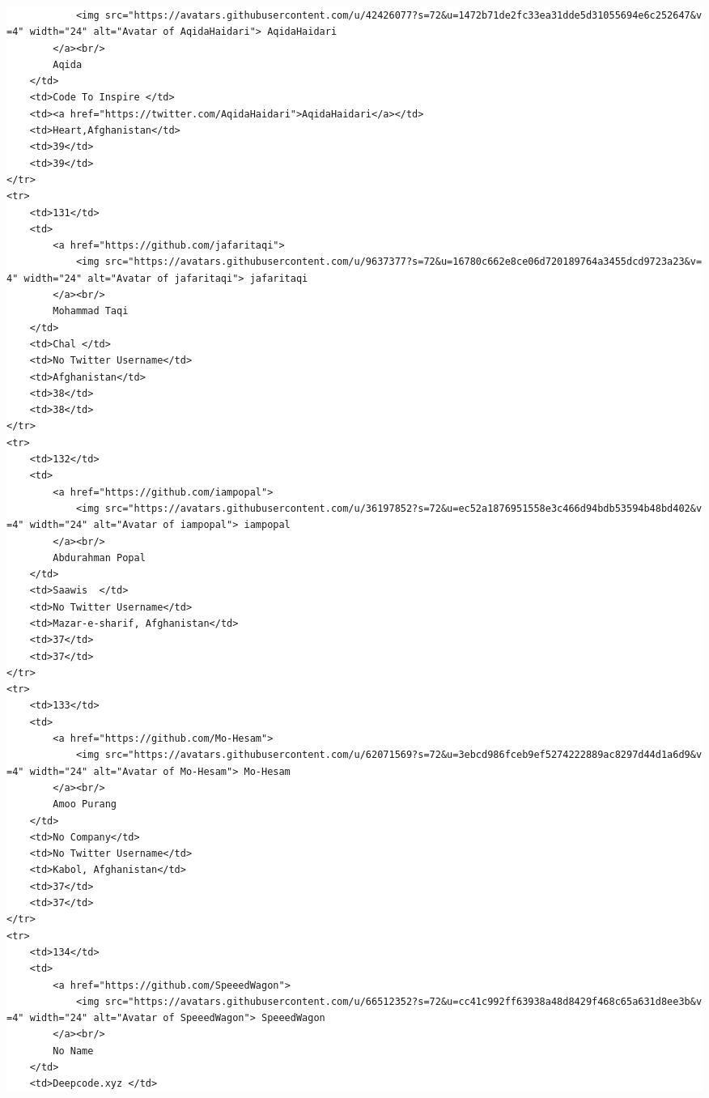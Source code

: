 				<img src="https://avatars.githubusercontent.com/u/42426077?s=72&u=1472b71de2fc33ea31dde5d31055694e6c252647&v=4" width="24" alt="Avatar of AqidaHaidari"> AqidaHaidari
			</a><br/>
			Aqida
		</td>
		<td>Code To Inspire </td>
		<td><a href="https://twitter.com/AqidaHaidari">AqidaHaidari</a></td>
		<td>Heart,Afghanistan</td>
		<td>39</td>
		<td>39</td>
	</tr>
	<tr>
		<td>131</td>
		<td>
			<a href="https://github.com/jafaritaqi">
				<img src="https://avatars.githubusercontent.com/u/9637377?s=72&u=16780c662e8ce06d720189764a3455dcd9723a23&v=4" width="24" alt="Avatar of jafaritaqi"> jafaritaqi
			</a><br/>
			Mohammad Taqi
		</td>
		<td>Chal </td>
		<td>No Twitter Username</td>
		<td>Afghanistan</td>
		<td>38</td>
		<td>38</td>
	</tr>
	<tr>
		<td>132</td>
		<td>
			<a href="https://github.com/iampopal">
				<img src="https://avatars.githubusercontent.com/u/36197852?s=72&u=ec52a1876951558e3c466d94bdb53594b48bd402&v=4" width="24" alt="Avatar of iampopal"> iampopal
			</a><br/>
			Abdurahman Popal
		</td>
		<td>Saawis  </td>
		<td>No Twitter Username</td>
		<td>Mazar-e-sharif, Afghanistan</td>
		<td>37</td>
		<td>37</td>
	</tr>
	<tr>
		<td>133</td>
		<td>
			<a href="https://github.com/Mo-Hesam">
				<img src="https://avatars.githubusercontent.com/u/62071569?s=72&u=3ebcd986fceb9ef5274222889ac8297d44d1a6d9&v=4" width="24" alt="Avatar of Mo-Hesam"> Mo-Hesam
			</a><br/>
			Amoo Purang
		</td>
		<td>No Company</td>
		<td>No Twitter Username</td>
		<td>Kabol, Afghanistan</td>
		<td>37</td>
		<td>37</td>
	</tr>
	<tr>
		<td>134</td>
		<td>
			<a href="https://github.com/SpeeedWagon">
				<img src="https://avatars.githubusercontent.com/u/66512352?s=72&u=cc41c992ff63938a48d8429f468c65a631d8ee3b&v=4" width="24" alt="Avatar of SpeeedWagon"> SpeeedWagon
			</a><br/>
			No Name
		</td>
		<td>Deepcode.xyz </td>